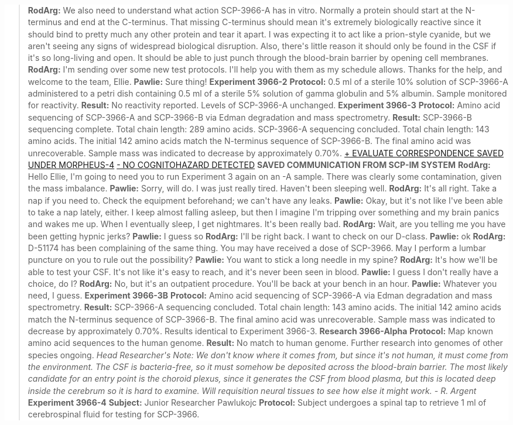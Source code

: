> **RodArg:** We also need to understand what action SCP-3966-A has in vitro. Normally a protein should start at the N-terminus and end at the C-terminus. That missing C-terminus should mean it's extremely biologically reactive since it should bind to pretty much any other protein and tear it apart. I was expecting it to act like a prion-style cyanide, but we aren't seeing any signs of widespread biological disruption. Also, there's little reason it should only be found in the CSF if it's so long-living and open. It should be able to just punch through the blood-brain barrier by opening cell membranes.
> **RodArg:** I'm sending over some new test protocols. I'll help you with them as my schedule allows. Thanks for the help, and welcome to the team, Ellie.
> **Pawlie:** Sure thing!
> **Experiment 3966-2**
> **Protocol:** 0.5 ml of a sterile 10% solution of SCP-3966-A administered to a petri dish containing 0.5 ml of a sterile 5% solution of gamma globulin and 5% albumin. Sample monitored for reactivity.
> **Result:** No reactivity reported. Levels of SCP-3966-A unchanged.
> **Experiment 3966-3**
> **Protocol:** Amino acid sequencing of SCP-3966-A and SCP-3966-B via Edman degradation and mass spectrometry.
> **Result:** SCP-3966-B sequencing complete. Total chain length: 289 amino acids.
> SCP-3966-A sequencing concluded. Total chain length: 143 amino acids. The initial 142 amino acids match the N-terminus sequence of SCP-3966-B. The final amino acid was unrecoverable. Sample mass was indicated to decrease by approximately 0.70%.
[\+ EVALUATE CORRESPONDENCE SAVED UNDER MORPHEUS-4](javascript:;)
[\- NO COGNITOHAZARD DETECTED](javascript:;)
> **SAVED COMMUNICATION FROM SCP-IM SYSTEM**
> **RodArg:** Hello Ellie, I'm going to need you to run Experiment 3 again on an -A sample. There was clearly some contamination, given the mass imbalance.
> **Pawlie:** Sorry, will do. I was just really tired. Haven't been sleeping well.
> **RodArg:** It's all right. Take a nap if you need to. Check the equipment beforehand; we can't have any leaks.
> **Pawlie:** Okay, but it's not like I've been able to take a nap lately, either. I keep almost falling asleep, but then I imagine I'm tripping over something and my brain panics and wakes me up. When I eventually sleep, I get nightmares. It's been really bad.
> **RodArg:** Wait, are you telling me you have been getting hypnic jerks?
> **Pawlie:** I guess so
> **RodArg:** I'll be right back. I want to check on our D-class.
> **Pawlie:** ok
> **RodArg:** D-51174 has been complaining of the same thing. You may have received a dose of SCP-3966. May I perform a lumbar puncture on you to rule out the possibility?
> **Pawlie:** You want to stick a long needle in my spine?
> **RodArg:** It's how we'll be able to test your CSF. It's not like it's easy to reach, and it's never been seen in blood.
> **Pawlie:** I guess I don't really have a choice, do I?
> **RodArg:** No, but it's an outpatient procedure. You'll be back at your bench in an hour.
> **Pawlie:** Whatever you need, I guess.
> **Experiment 3966-3B**
> **Protocol:** Amino acid sequencing of SCP-3966-A via Edman degradation and mass spectrometry.
> **Result:** SCP-3966-A sequencing concluded. Total chain length: 143 amino acids. The initial 142 amino acids match the N-terminus sequence of SCP-3966-B. The final amino acid was unrecoverable. Sample mass was indicated to decrease by approximately 0.70%. Results identical to Experiment 3966-3.
> **Research 3966-Alpha**
> **Protocol:** Map known amino acid sequences to the human genome.
> **Result:** No match to human genome. Further research into genomes of other species ongoing.
> _Head Researcher's Note: We don't know where it comes from, but since it's not human, it must come from the environment. The CSF is bacteria-free, so it must somehow be deposited across the blood-brain barrier. The most likely candidate for an entry point is the choroid plexus, since it generates the CSF from blood plasma, but this is located deep inside the cerebrum so it is hard to examine. Will requisition neural tissues to see how else it might work. - R. Argent_
> **Experiment 3966-4**
> **Subject:** Junior Researcher Pawlukojc
> **Protocol:** Subject undergoes a spinal tap to retrieve 1 ml of cerebrospinal fluid for testing for SCP-3966.